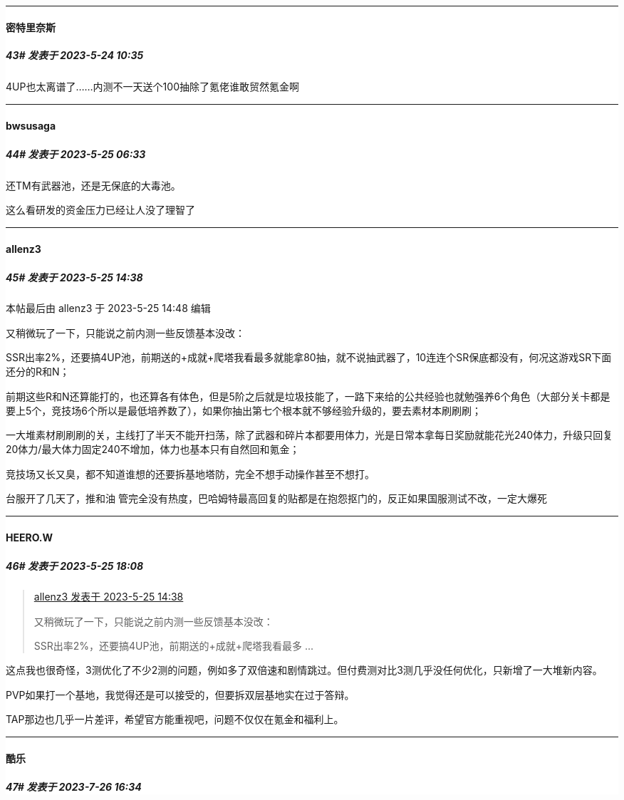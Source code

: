 *****

####  密特里奈斯  
##### 43#       发表于 2023-5-24 10:35

4UP也太离谱了……内测不一天送个100抽除了氪佬谁敢贸然氪金啊

*****

####  bwsusaga  
##### 44#       发表于 2023-5-25 06:33

还TM有武器池，还是无保底的大毒池。

这么看研发的资金压力已经让人没了理智了

*****

####  allenz3  
##### 45#       发表于 2023-5-25 14:38

 本帖最后由 allenz3 于 2023-5-25 14:48 编辑 

又稍微玩了一下，只能说之前内测一些反馈基本没改：

SSR出率2%，还要搞4UP池，前期送的+成就+爬塔我看最多就能拿80抽，就不说抽武器了，10连连个SR保底都没有，何况这游戏SR下面还分的R和N；

前期这些R和N还算能打的，也还算各有体色，但是5阶之后就是垃圾技能了，一路下来给的公共经验也就勉强养6个角色（大部分关卡都是要上5个，竞技场6个所以是最低培养数了），如果你抽出第七个根本就不够经验升级的，要去素材本刷刷刷；

一大堆素材刷刷刷的关，主线打了半天不能开扫荡，除了武器和碎片本都要用体力，光是日常本拿每日奖励就能花光240体力，升级只回复20体力/最大体力固定240不增加，体力也基本只有自然回和氪金；

竞技场又长又臭，都不知道谁想的还要拆基地塔防，完全不想手动操作甚至不想打。

台服开了几天了，推和油 管完全没有热度，巴哈姆特最高回复的贴都是在抱怨抠门的，反正如果国服测试不改，一定大爆死

*****

####  HEERO.W  
##### 46#       发表于 2023-5-25 18:08

<blockquote><a href="httphttps://bbs.saraba1st.com/2b/forum.php?mod=redirect&amp;goto=findpost&amp;pid=60986502&amp;ptid=2064874" target="_blank">allenz3 发表于 2023-5-25 14:38</a>

又稍微玩了一下，只能说之前内测一些反馈基本没改：

SSR出率2%，还要搞4UP池，前期送的+成就+爬塔我看最多 ...</blockquote>
这点我也很奇怪，3测优化了不少2测的问题，例如多了双倍速和剧情跳过。但付费测对比3测几乎没任何优化，只新增了一大堆新内容。

PVP如果打一个基地，我觉得还是可以接受的，但要拆双层基地实在过于答辩。

TAP那边也几乎一片差评，希望官方能重视吧，问题不仅仅在氪金和福利上。

*****

####  酷乐  
##### 47#       发表于 2023-7-26 16:34
